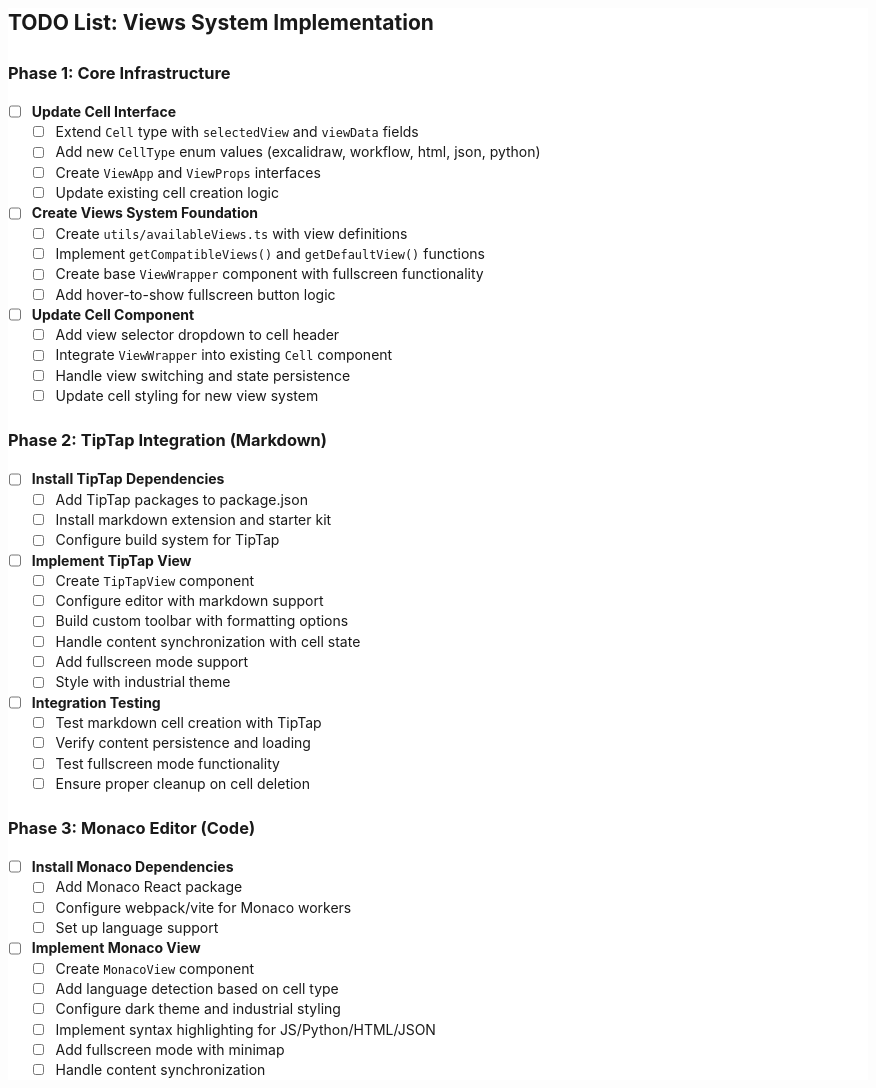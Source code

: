 ## TODO List: Views System Implementation

### Phase 1: Core Infrastructure
- [ ] **Update Cell Interface**
  - [ ] Extend `Cell` type with `selectedView` and `viewData` fields
  - [ ] Add new `CellType` enum values (excalidraw, workflow, html, json, python)
  - [ ] Create `ViewApp` and `ViewProps` interfaces
  - [ ] Update existing cell creation logic

- [ ] **Create Views System Foundation**
  - [ ] Create `utils/availableViews.ts` with view definitions
  - [ ] Implement `getCompatibleViews()` and `getDefaultView()` functions
  - [ ] Create base `ViewWrapper` component with fullscreen functionality
  - [ ] Add hover-to-show fullscreen button logic

- [ ] **Update Cell Component**
  - [ ] Add view selector dropdown to cell header
  - [ ] Integrate `ViewWrapper` into existing `Cell` component
  - [ ] Handle view switching and state persistence
  - [ ] Update cell styling for new view system

### Phase 2: TipTap Integration (Markdown)
- [ ] **Install TipTap Dependencies**
  - [ ] Add TipTap packages to package.json
  - [ ] Install markdown extension and starter kit
  - [ ] Configure build system for TipTap

- [ ] **Implement TipTap View**
  - [ ] Create `TipTapView` component
  - [ ] Configure editor with markdown support
  - [ ] Build custom toolbar with formatting options
  - [ ] Handle content synchronization with cell state
  - [ ] Add fullscreen mode support
  - [ ] Style with industrial theme

- [ ] **Integration Testing**
  - [ ] Test markdown cell creation with TipTap
  - [ ] Verify content persistence and loading
  - [ ] Test fullscreen mode functionality
  - [ ] Ensure proper cleanup on cell deletion

### Phase 3: Monaco Editor (Code)
- [ ] **Install Monaco Dependencies**
  - [ ] Add Monaco React package
  - [ ] Configure webpack/vite for Monaco workers
  - [ ] Set up language support

- [ ] **Implement Monaco View**
  - [ ] Create `MonacoView` component
  - [ ] Add language detection based on cell type
  - [ ] Configure dark theme and industrial styling
  - [ ] Implement syntax highlighting for JS/Python/HTML/JSON
  - [ ] Add fullscreen mode with minimap
  - [ ] Handle content synchronization
